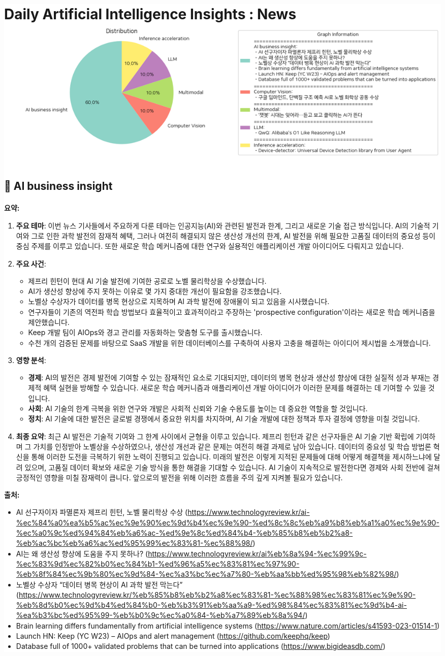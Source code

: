 # Daily Artificial Intelligence Insights : News![Category Distribution Graph](news_2024-11-28.png)

## 🥳 AI business insight

**요약:**

1. **주요 테마**:
   이번 뉴스 기사들에서 주요하게 다룬 테마는 인공지능(AI)와 관련된 발전과 한계, 그리고 새로운 기술 접근 방식입니다. AI의 기술적 기여와 그로 인한 과학 발전의 잠재적 혜택, 그러나 여전히 해결되지 않은 생산성 개선의 한계, AI 발전을 위해 필요한 고품질 데이터의 중요성 등이 중심 주제를 이루고 있습니다. 또한 새로운 학습 메커니즘에 대한 연구와 실용적인 애플리케이션 개발 아이디어도 다뤄지고 있습니다.

2. **주요 사건**:
   - 제프리 힌턴이 현대 AI 기술 발전에 기여한 공로로 노벨 물리학상을 수상했습니다.
   - AI가 생산성 향상에 주지 못하는 이유로 몇 가지 중대한 개선이 필요함을 강조했습니다.
   - 노벨상 수상자가 데이터를 병목 현상으로 지목하며 AI 과학 발전에 장애물이 되고 있음을 시사했습니다.
   - 연구자들이 기존의 역전파 학습 방법보다 효율적이고 효과적이라고 주장하는 'prospective configuration'이라는 새로운 학습 메커니즘을 제안했습니다.
   - Keep 개발 팀이 AIOps와 경고 관리를 자동화하는 맞춤형 도구를 출시했습니다.
   - 수천 개의 검증된 문제를 바탕으로 SaaS 개발을 위한 데이터베이스를 구축하여 사용자 고충을 해결하는 아이디어 제시법을 소개했습니다.

3. **영향 분석**:
   - **경제**: AI의 발전은 경제 발전에 기여할 수 있는 잠재적인 요소로 기대되지만, 데이터의 병목 현상과 생산성 향상에 대한 실질적 성과 부재는 경제적 혜택 실현을 방해할 수 있습니다. 새로운 학습 메커니즘과 애플리케이션 개발 아이디어가 이러한 문제를 해결하는 데 기여할 수 있을 것입니다.
   - **사회**: AI 기술의 한계 극복을 위한 연구와 개발은 사회적 신뢰와 기술 수용도를 높이는 데 중요한 역할을 할 것입니다.
   - **정치**: AI 기술에 대한 발전은 글로벌 경쟁에서 중요한 위치를 차지하며, AI 기술 개발에 대한 정책과 투자 결정에 영향을 미칠 것입니다.

4. **최종 요약**:
   최근 AI 발전은 기술적 기여와 그 한계 사이에서 균형을 이루고 있습니다. 제프리 힌턴과 같은 선구자들은 AI 기술 기반 확립에 기여하며 그 가치를 인정받아 노벨상을 수상하였으나, 생산성 개선과 같은 문제는 여전히 해결 과제로 남아 있습니다. 데이터의 중요성 및 학습 방법론 혁신을 통해 이러한 도전을 극복하기 위한 노력이 진행되고 있습니다. 미래의 발전은 이렇게 지적된 문제들에 대해 어떻게 해결책을 제시하느냐에 달려 있으며, 고품질 데이터 확보와 새로운 기술 방식을 통한 해결을 기대할 수 있습니다. AI 기술이 지속적으로 발전한다면 경제와 사회 전반에 걸쳐 긍정적인 영향을 미칠 잠재력이 큽니다. 앞으로의 발전을 위해 이러한 흐름을 주의 깊게 지켜볼 필요가 있습니다.

**출처:**

 - AI 선구자이자 파멸론자 제프리 힌턴, 노벨 물리학상 수상 (https://www.technologyreview.kr/ai-%ec%84%a0%ea%b5%ac%ec%9e%90%ec%9d%b4%ec%9e%90-%ed%8c%8c%eb%a9%b8%eb%a1%a0%ec%9e%90-%ec%a0%9c%ed%94%84%eb%a6%ac-%ed%9e%8c%ed%84%b4-%eb%85%b8%eb%b2%a8-%eb%ac%bc%eb%a6%ac%ed%95%99%ec%83%81-%ec%88%98/)
 - AI는 왜 생산성 향상에 도움을 주지 못하나? (https://www.technologyreview.kr/ai%eb%8a%94-%ec%99%9c-%ec%83%9d%ec%82%b0%ec%84%b1-%ed%96%a5%ec%83%81%ec%97%90-%eb%8f%84%ec%9b%80%ec%9d%84-%ec%a3%bc%ec%a7%80-%eb%aa%bb%ed%95%98%eb%82%98/)
 - 노벨상 수상자 “데이터 병목 현상이 AI 과학 발전 막는다” (https://www.technologyreview.kr/%eb%85%b8%eb%b2%a8%ec%83%81-%ec%88%98%ec%83%81%ec%9e%90-%eb%8d%b0%ec%9d%b4%ed%84%b0-%eb%b3%91%eb%aa%a9-%ed%98%84%ec%83%81%ec%9d%b4-ai-%ea%b3%bc%ed%95%99-%eb%b0%9c%ec%a0%84-%eb%a7%89%eb%8a%94/)
 - Brain learning differs fundamentally from artificial intelligence systems (https://www.nature.com/articles/s41593-023-01514-1)
 - Launch HN: Keep (YC W23) – AIOps and alert management (https://github.com/keephq/keep)
 - Database full of 1000+ validated problems that can be turned into applications (https://www.bigideasdb.com/)
